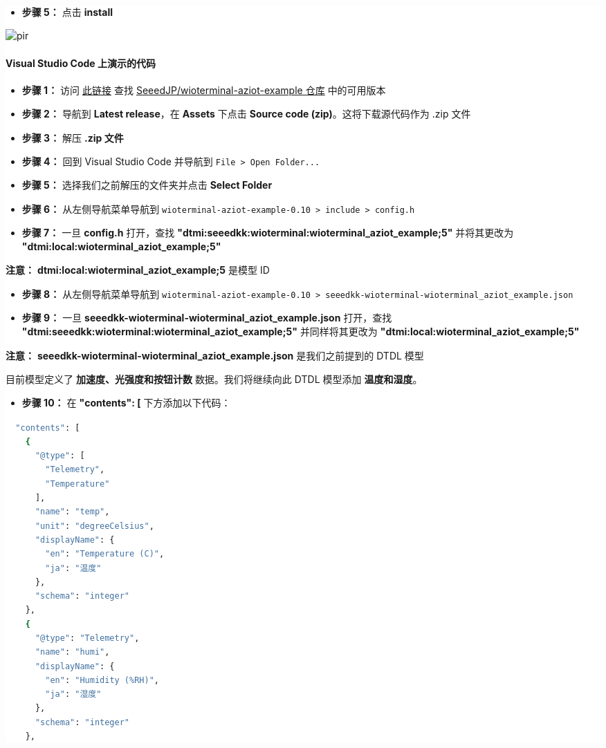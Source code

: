 
- **步骤 5：** 点击 **install** 

<p style={{textAlign: 'center'}}><img src="https://files.seeedstudio.com/wiki/Azure_IoTc_WT/platformio_install.png" alt="pir" width={550} height="auto" /></p>


#### Visual Studio Code 上演示的代码

- **步骤 1：** 访问 [此链接](https://github.com/SeeedJP/wioterminal-aziot-example/releases) 查找 [SeeedJP/wioterminal-aziot-example 仓库](https://github.com/SeeedJP/wioterminal-aziot-example) 中的可用版本

- **步骤 2：** 导航到 **Latest release**，在 **Assets** 下点击 **Source code (zip)**。这将下载源代码作为 .zip 文件

- **步骤 3：** 解压 **.zip 文件** 

- **步骤 4：** 回到 Visual Studio Code 并导航到 `File > Open Folder...`

- **步骤 5：** 选择我们之前解压的文件夹并点击 **Select Folder**

- **步骤 6：** 从左侧导航菜单导航到 `wioterminal-aziot-example-0.10 > include > config.h`

- **步骤 7：** 一旦 **config.h** 打开，查找 **"dtmi:seeedkk:wioterminal:wioterminal_aziot_example;5"** 并将其更改为 **"dtmi:local:wioterminal_aziot_example;5"**

**注意：** **dtmi:local:wioterminal_aziot_example;5** 是模型 ID 

- **步骤 8：** 从左侧导航菜单导航到 `wioterminal-aziot-example-0.10 > seeedkk-wioterminal-wioterminal_aziot_example.json`

- **步骤 9：** 一旦 **seeedkk-wioterminal-wioterminal_aziot_example.json** 打开，查找 **"dtmi:seeedkk:wioterminal:wioterminal_aziot_example;5"** 并同样将其更改为 **"dtmi:local:wioterminal_aziot_example;5"**

**注意：** **seeedkk-wioterminal-wioterminal_aziot_example.json** 是我们之前提到的 DTDL 模型

目前模型定义了 **加速度、光强度和按钮计数** 数据。我们将继续向此 DTDL 模型添加 **温度和湿度**。

- **步骤 10：** 在 **"contents": [** 下方添加以下代码：

```sh
  "contents": [
    {
      "@type": [
        "Telemetry",
        "Temperature"
      ],
      "name": "temp",
      "unit": "degreeCelsius",
      "displayName": {
        "en": "Temperature (C)",
        "ja": "温度"
      },
      "schema": "integer"
    },
    {
      "@type": "Telemetry",
      "name": "humi",
      "displayName": {
        "en": "Humidity (%RH)",
        "ja": "湿度"
      },
      "schema": "integer"
    },
```

